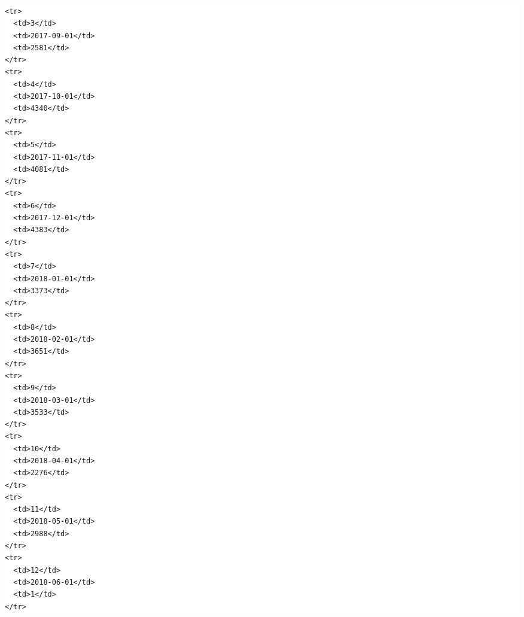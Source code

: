     <tr>
      <td>3</td>
      <td>2017-09-01</td>
      <td>2581</td>
    </tr>
    <tr>
      <td>4</td>
      <td>2017-10-01</td>
      <td>4340</td>
    </tr>
    <tr>
      <td>5</td>
      <td>2017-11-01</td>
      <td>4081</td>
    </tr>
    <tr>
      <td>6</td>
      <td>2017-12-01</td>
      <td>4383</td>
    </tr>
    <tr>
      <td>7</td>
      <td>2018-01-01</td>
      <td>3373</td>
    </tr>
    <tr>
      <td>8</td>
      <td>2018-02-01</td>
      <td>3651</td>
    </tr>
    <tr>
      <td>9</td>
      <td>2018-03-01</td>
      <td>3533</td>
    </tr>
    <tr>
      <td>10</td>
      <td>2018-04-01</td>
      <td>2276</td>
    </tr>
    <tr>
      <td>11</td>
      <td>2018-05-01</td>
      <td>2988</td>
    </tr>
    <tr>
      <td>12</td>
      <td>2018-06-01</td>
      <td>1</td>
    </tr>
  </tbody>
</table>
</div>
